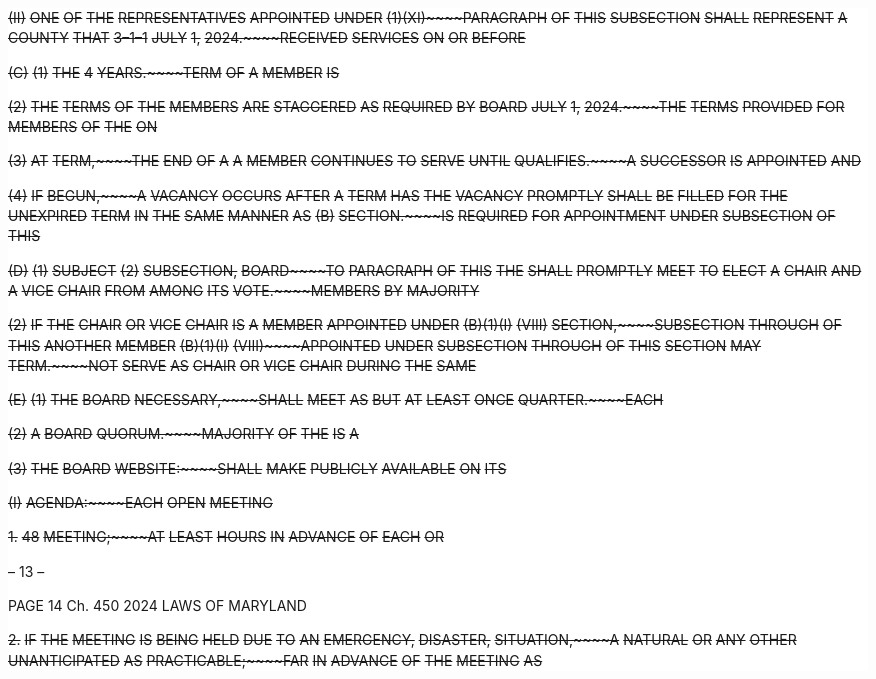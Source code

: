 ~~(II)~~ ~~ONE~~ ~~OF~~ ~~THE~~ ~~REPRESENTATIVES~~ ~~APPOINTED~~ ~~UNDER~~
~~(1)(XI)~~~~PARAGRAPH~~ ~~OF~~ ~~THIS~~ ~~SUBSECTION~~ ~~SHALL~~ ~~REPRESENT~~ ~~A~~ ~~COUNTY~~ ~~THAT~~
~~3–1–1~~ ~~JULY~~ ~~1,~~ ~~2024.~~~~RECEIVED~~ ~~SERVICES~~ ~~ON~~ ~~OR~~ ~~BEFORE~~

~~(C)~~ ~~(1)~~ ~~THE~~ ~~4~~ ~~YEARS.~~~~TERM~~ ~~OF~~ ~~A~~ ~~MEMBER~~ ~~IS~~

~~(2)~~ ~~THE~~ ~~TERMS~~ ~~OF~~ ~~THE~~ ~~MEMBERS~~ ~~ARE~~ ~~STAGGERED~~ ~~AS~~ ~~REQUIRED~~ ~~BY~~
~~BOARD~~ ~~JULY~~ ~~1,~~ ~~2024.~~~~THE~~ ~~TERMS~~ ~~PROVIDED~~ ~~FOR~~ ~~MEMBERS~~ ~~OF~~ ~~THE~~ ~~ON~~

~~(3)~~ ~~AT~~ ~~TERM,~~~~THE~~ ~~END~~ ~~OF~~ ~~A~~ ~~A~~ ~~MEMBER~~ ~~CONTINUES~~ ~~TO~~ ~~SERVE~~ ~~UNTIL~~
~~QUALIFIES.~~~~A~~ ~~SUCCESSOR~~ ~~IS~~ ~~APPOINTED~~ ~~AND~~

~~(4)~~ ~~IF~~ ~~BEGUN,~~~~A~~ ~~VACANCY~~ ~~OCCURS~~ ~~AFTER~~ ~~A~~ ~~TERM~~ ~~HAS~~ ~~THE~~ ~~VACANCY~~
~~PROMPTLY~~ ~~SHALL~~ ~~BE~~ ~~FILLED~~ ~~FOR~~ ~~THE~~ ~~UNEXPIRED~~ ~~TERM~~ ~~IN~~ ~~THE~~ ~~SAME~~ ~~MANNER~~ ~~AS~~
~~(B)~~ ~~SECTION.~~~~IS~~ ~~REQUIRED~~ ~~FOR~~ ~~APPOINTMENT~~ ~~UNDER~~ ~~SUBSECTION~~ ~~OF~~ ~~THIS~~

~~(D)~~ ~~(1)~~ ~~SUBJECT~~ ~~(2)~~ ~~SUBSECTION,~~ ~~BOARD~~~~TO~~ ~~PARAGRAPH~~ ~~OF~~ ~~THIS~~ ~~THE~~
~~SHALL~~ ~~PROMPTLY~~ ~~MEET~~ ~~TO~~ ~~ELECT~~ ~~A~~ ~~CHAIR~~ ~~AND~~ ~~A~~ ~~VICE~~ ~~CHAIR~~ ~~FROM~~ ~~AMONG~~ ~~ITS~~
~~VOTE.~~~~MEMBERS~~ ~~BY~~ ~~MAJORITY~~

~~(2)~~ ~~IF~~ ~~THE~~ ~~CHAIR~~ ~~OR~~ ~~VICE~~ ~~CHAIR~~ ~~IS~~ ~~A~~ ~~MEMBER~~ ~~APPOINTED~~ ~~UNDER~~
~~(B)(1)(I)~~ ~~(VIII)~~ ~~SECTION,~~~~SUBSECTION~~ ~~THROUGH~~ ~~OF~~ ~~THIS~~ ~~ANOTHER~~ ~~MEMBER~~
~~(B)(1)(I)~~ ~~(VIII)~~~~APPOINTED~~ ~~UNDER~~ ~~SUBSECTION~~ ~~THROUGH~~ ~~OF~~ ~~THIS~~ ~~SECTION~~ ~~MAY~~
~~TERM.~~~~NOT~~ ~~SERVE~~ ~~AS~~ ~~CHAIR~~ ~~OR~~ ~~VICE~~ ~~CHAIR~~ ~~DURING~~ ~~THE~~ ~~SAME~~

~~(E)~~ ~~(1)~~ ~~THE~~ ~~BOARD~~ ~~NECESSARY,~~~~SHALL~~ ~~MEET~~ ~~AS~~ ~~BUT~~ ~~AT~~ ~~LEAST~~ ~~ONCE~~
~~QUARTER.~~~~EACH~~

~~(2)~~ ~~A~~ ~~BOARD~~ ~~QUORUM.~~~~MAJORITY~~ ~~OF~~ ~~THE~~ ~~IS~~ ~~A~~

~~(3)~~ ~~THE~~ ~~BOARD~~ ~~WEBSITE:~~~~SHALL~~ ~~MAKE~~ ~~PUBLICLY~~ ~~AVAILABLE~~ ~~ON~~ ~~ITS~~

~~(I)~~ ~~AGENDA:~~~~EACH~~ ~~OPEN~~ ~~MEETING~~

~~1.~~ ~~48~~ ~~MEETING;~~~~AT~~ ~~LEAST~~ ~~HOURS~~ ~~IN~~ ~~ADVANCE~~ ~~OF~~ ~~EACH~~
~~OR~~

– 13 –

PAGE 14
Ch. 450 2024 LAWS OF MARYLAND

~~2.~~ ~~IF~~ ~~THE~~ ~~MEETING~~ ~~IS~~ ~~BEING~~ ~~HELD~~ ~~DUE~~ ~~TO~~ ~~AN~~
~~EMERGENCY,~~ ~~DISASTER,~~ ~~SITUATION,~~~~A~~ ~~NATURAL~~ ~~OR~~ ~~ANY~~ ~~OTHER~~ ~~UNANTICIPATED~~ ~~AS~~
~~PRACTICABLE;~~~~FAR~~ ~~IN~~ ~~ADVANCE~~ ~~OF~~ ~~THE~~ ~~MEETING~~ ~~AS~~
